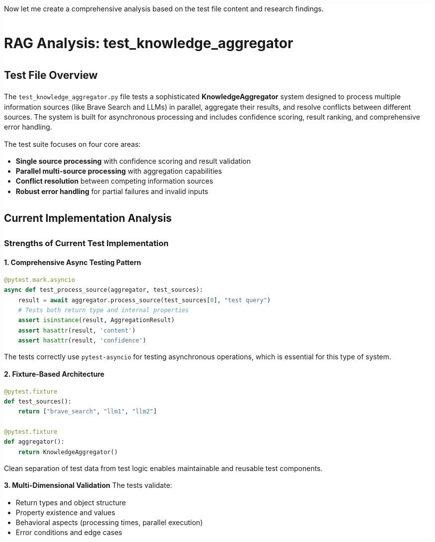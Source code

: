 Now let me create a comprehensive analysis based on the test file content and research findings.

# RAG Analysis: test_knowledge_aggregator

## Test File Overview

The `test_knowledge_aggregator.py` file tests a sophisticated **KnowledgeAggregator** system designed to process multiple information sources (like Brave Search and LLMs) in parallel, aggregate their results, and resolve conflicts between different sources. The system is built for asynchronous processing and includes confidence scoring, result ranking, and comprehensive error handling.

The test suite focuses on four core areas:
- **Single source processing** with confidence scoring and result validation
- **Parallel multi-source processing** with aggregation capabilities  
- **Conflict resolution** between competing information sources
- **Robust error handling** for partial failures and invalid inputs

## Current Implementation Analysis

### Strengths of Current Test Implementation

**1. Comprehensive Async Testing Pattern**
```python
@pytest.mark.asyncio
async def test_process_source(aggregator, test_sources):
    result = await aggregator.process_source(test_sources[0], "test query")
    # Tests both return type and internal properties
    assert isinstance(result, AggregationResult)
    assert hasattr(result, 'content')
    assert hasattr(result, 'confidence')
```

The tests correctly use `pytest-asyncio` for testing asynchronous operations, which is essential for this type of system.

**2. Fixture-Based Architecture**
```python
@pytest.fixture
def test_sources():
    return ["brave_search", "llm1", "llm2"]

@pytest.fixture  
def aggregator():
    return KnowledgeAggregator()
```

Clean separation of test data from test logic enables maintainable and reusable test components.

**3. Multi-Dimensional Validation**
The tests validate:
- Return types and object structure
- Property existence and values
- Behavioral aspects (processing times, parallel execution)
- Error conditions and edge cases
